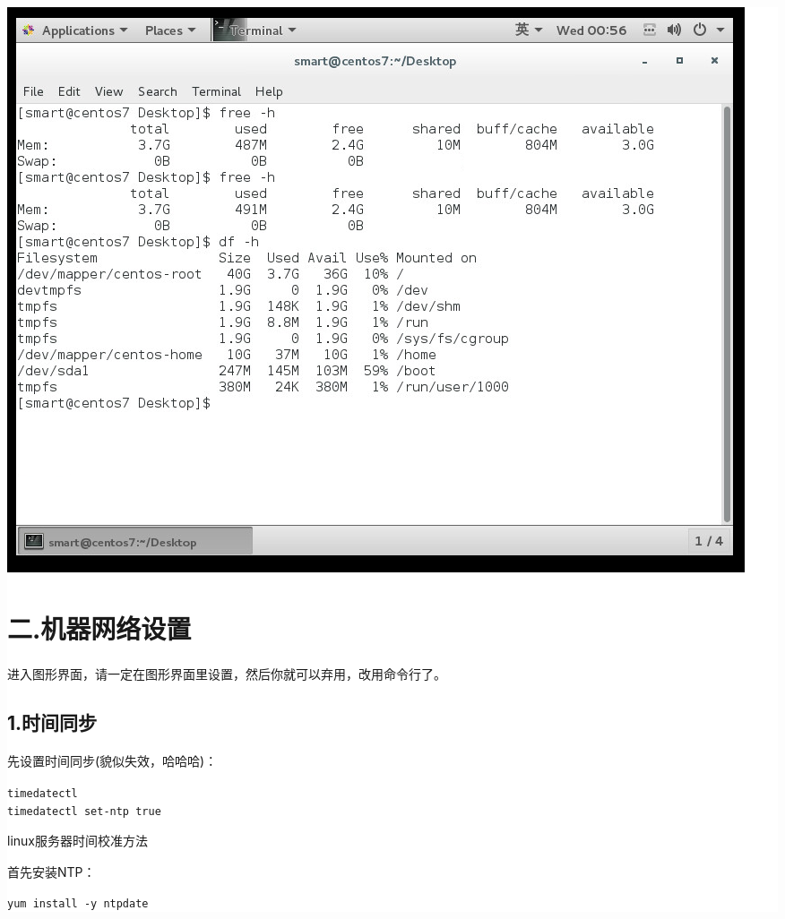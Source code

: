 <img  src="/img/centos/centos9.png"/>

# 二.机器网络设置

进入图形界面，请一定在图形界面里设置，然后你就可以弃用，改用命令行了。

## 1.时间同步

先设置时间同步(貌似失效，哈哈哈)：

```
timedatectl 
timedatectl set-ntp true
```

linux服务器时间校准方法

首先安装NTP：

```
yum install -y ntpdate
```

